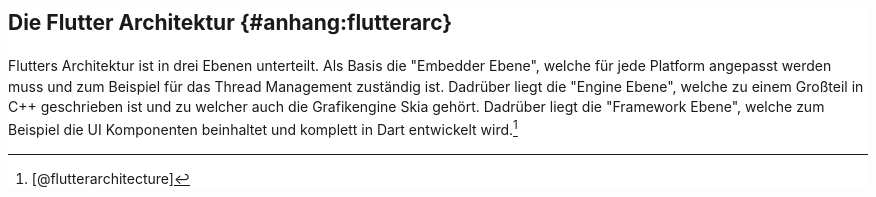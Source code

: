 ## Die Flutter Architektur {#anhang:flutterarc}

Flutters Architektur ist in drei Ebenen unterteilt. Als Basis die
"Embedder Ebene", welche für jede Platform angepasst werden muss und zum
Beispiel für das Thread Management zuständig ist. Dadrüber liegt die
"Engine Ebene", welche zu einem Großteil in C++ geschrieben ist und zu
welcher auch die Grafikengine Skia gehört. Dadrüber liegt die "Framework
Ebene", welche zum Beispiel die UI Komponenten beinhaltet und komplett
in Dart entwickelt wird.[^38]

[^1]: [@timcookquote Tim Cook (CEO von Apple) In einem Interview mit MIT
    Technology Review]

[^2]: [@nvidiatensorcores NVIDIA Grafikprozessoren mit integrierten
    Tensor Kernen]

[^3]: Beispiel: Autonome Waffen, wie Drohnen, welche Ziele autonom
    erfassen können oder auch "Deep-fakes"

[^4]: Künstliche Intelligenz

[^5]: [@deepmindprotein]

[^6]: [@alogicalcalculus]

[^7]: [@nnhistory Absatz 3]

[^8]: [@paulwerbosbackpropagation]

[^9]: Genaueres in Kapitel [2.3](#funktionsweise){reference-type="ref"
    reference="funktionsweise"}

[^10]: Ab jetzt als CNN bezeichnet

[^11]: [@cnnhistory]

[^12]: [@geoffrey]

[^13]: [@heaton Alle drei Faustregeln]

[^14]: siehe Kapitel [2.3.1](#backpropagation){reference-type="ref"
    reference="backpropagation"}

[^15]: [@3blue1brown]

[^16]: [@googleMlGlossar] Schlüsselwort: Activation Function

[^17]: [@3blue1brown]

[^18]: siehe Anhang
    [4.1](#anhang:weitereaktivierungsfunktionen){reference-type="ref"
    reference="anhang:weitereaktivierungsfunktionen"}

[^19]: [@nnfs] Seite 76 folgende

[^20]: [@nnfs] Seite 185

[^21]: Gleichungen [\[funktion2\]](#funktion2){reference-type="ref"
    reference="funktion2"} und
    [\[funktion3\]](#funktion3){reference-type="ref"
    reference="funktion3"} von [@3blue1brown]

[^22]: Ein Code Beispiel, wie man ein solches Netzwerk mit modernen
    Frameworks erstellen und trainieren würde befindet sich im Anhang
    [4.2](#anhang:colab1){reference-type="ref"
    reference="anhang:colab1"}.

[^23]: Manchmal auch Loss genannt, meint das gleiche.

[^24]: Formel [\[costfunction\]](#costfunction){reference-type="ref"
    reference="costfunction"} und Erklärung vergleiche [@towardsds]

[^25]: $C$ bezieht sich hier auf die **C**ost function

[^26]: [@3blue1brown]

[^27]: [@readthedocsgradientdescent]

[^28]: [@3blue1brown] und [@mitstochasticgd]

[^29]: [@kettenregel]

[^30]: auch CNN; deutsch: **faltendes** neuronales Netzwerk

[^31]: auch LSTMN; deutsch: Langes **Kurzzeitgedächtnis** Netzwerk

[^32]: User Interface; deutsch: Benutzeroberfläche

[^33]: [@flutterarchitecture]; mehr dazu im Anhang
    [4.3](#anhang:flutterarc){reference-type="ref"
    reference="anhang:flutterarc"}

[^34]: [@tflite]

[^35]: [@flutterplatformcode]

[^36]: [@nnfs]

[^37]: Ungekürzter Link:
    <https://colab.research.google.com/drive/1ty_QQlL038YT6KpBjSdqGvIGyH0YXwxW>

[^38]: [@flutterarchitecture]
